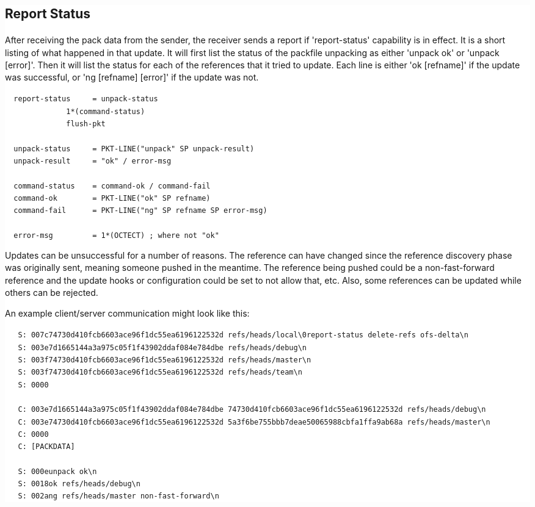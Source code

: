 Report Status
-------------

After receiving the pack data from the sender, the receiver sends a
report if 'report-status' capability is in effect.
It is a short listing of what happened in that update.  It will first
list the status of the packfile unpacking as either 'unpack ok' or
'unpack [error]'.  Then it will list the status for each of the references
that it tried to update.  Each line is either 'ok [refname]' if the
update was successful, or 'ng [refname] [error]' if the update was not.

```
  report-status     = unpack-status
		      1*(command-status)
		      flush-pkt

  unpack-status     = PKT-LINE("unpack" SP unpack-result)
  unpack-result     = "ok" / error-msg

  command-status    = command-ok / command-fail
  command-ok        = PKT-LINE("ok" SP refname)
  command-fail      = PKT-LINE("ng" SP refname SP error-msg)

  error-msg         = 1*(OCTECT) ; where not "ok"
```

Updates can be unsuccessful for a number of reasons.  The reference can have
changed since the reference discovery phase was originally sent, meaning
someone pushed in the meantime.  The reference being pushed could be a
non-fast-forward reference and the update hooks or configuration could be
set to not allow that, etc.  Also, some references can be updated while others
can be rejected.

An example client/server communication might look like this:

```
   S: 007c74730d410fcb6603ace96f1dc55ea6196122532d refs/heads/local\0report-status delete-refs ofs-delta\n
   S: 003e7d1665144a3a975c05f1f43902ddaf084e784dbe refs/heads/debug\n
   S: 003f74730d410fcb6603ace96f1dc55ea6196122532d refs/heads/master\n
   S: 003f74730d410fcb6603ace96f1dc55ea6196122532d refs/heads/team\n
   S: 0000

   C: 003e7d1665144a3a975c05f1f43902ddaf084e784dbe 74730d410fcb6603ace96f1dc55ea6196122532d refs/heads/debug\n
   C: 003e74730d410fcb6603ace96f1dc55ea6196122532d 5a3f6be755bbb7deae50065988cbfa1ffa9ab68a refs/heads/master\n
   C: 0000
   C: [PACKDATA]

   S: 000eunpack ok\n
   S: 0018ok refs/heads/debug\n
   S: 002ang refs/heads/master non-fast-forward\n
```
